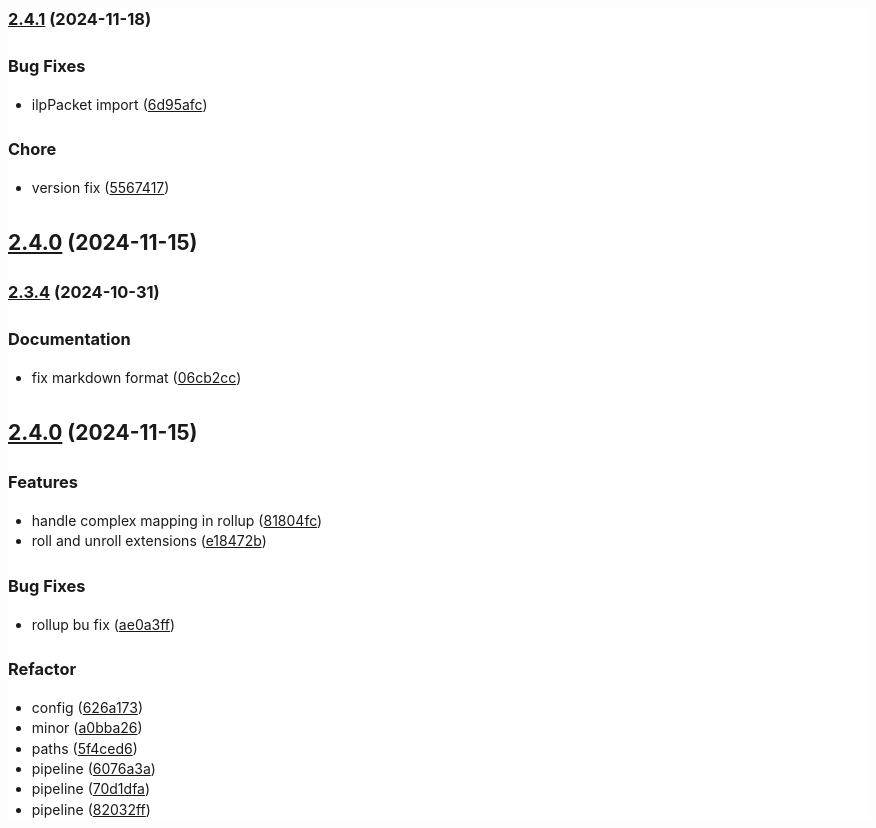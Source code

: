 ### [2.4.1](https://github.com/mojaloop/ml-schema-transformer-lib/compare/v2.4.0-snapshot.1...v2.4.1) (2024-11-18)


### Bug Fixes

* ilpPacket import ([6d95afc](https://github.com/mojaloop/ml-schema-transformer-lib/commit/6d95afca94a6d668d9e4bcd5e36273e360d6e251))


### Chore

* version fix ([5567417](https://github.com/mojaloop/ml-schema-transformer-lib/commit/5567417376da0b9c053c02d4f388462b7f5d1518))

## [2.4.0](https://github.com/mojaloop/ml-schema-transformer-lib/compare/v2.3.4...v2.4.0) (2024-11-15)

### [2.3.4](https://github.com/mojaloop/ml-schema-transformer-lib/compare/v2.3.3...v2.3.4) (2024-10-31)


### Documentation

* fix markdown format ([06cb2cc](https://github.com/mojaloop/ml-schema-transformer-lib/commit/06cb2cc1fa0e0a7e07aa4c53a7b3d33259abfc97))

## [2.4.0](https://github.com/mojaloop/ml-schema-transformer-lib/compare/v2.3.4...v2.4.0) (2024-11-15)


### Features

* handle complex mapping in rollup ([81804fc](https://github.com/mojaloop/ml-schema-transformer-lib/commit/81804fc3e442ced01da88831a3fd351807f6821b))
* roll and unroll extensions ([e18472b](https://github.com/mojaloop/ml-schema-transformer-lib/commit/e18472bb79fae7c40169d0ab2196f2fb017a16bf))


### Bug Fixes

* rollup bu fix ([ae0a3ff](https://github.com/mojaloop/ml-schema-transformer-lib/commit/ae0a3ffc712103d37b88f54def44cc946996f429))


### Refactor

* config ([626a173](https://github.com/mojaloop/ml-schema-transformer-lib/commit/626a173514a40fc441ebe387ebdaac44a9c72a08))
* minor ([a0bba26](https://github.com/mojaloop/ml-schema-transformer-lib/commit/a0bba263b9191c52cf724f55e37614acea3787fd))
* paths ([5f4ced6](https://github.com/mojaloop/ml-schema-transformer-lib/commit/5f4ced6d67cf26cf5feb5bacf46104f0ac532d55))
* pipeline ([6076a3a](https://github.com/mojaloop/ml-schema-transformer-lib/commit/6076a3abf6080201b3edc2ef782992e83bf6516c))
* pipeline ([70d1dfa](https://github.com/mojaloop/ml-schema-transformer-lib/commit/70d1dfa48fadd446625d3f98ff8972cbcd86f327))
* pipeline ([82032ff](https://github.com/mojaloop/ml-schema-transformer-lib/commit/82032ffaa5528c869929b82706c7114e03bbfa39))
